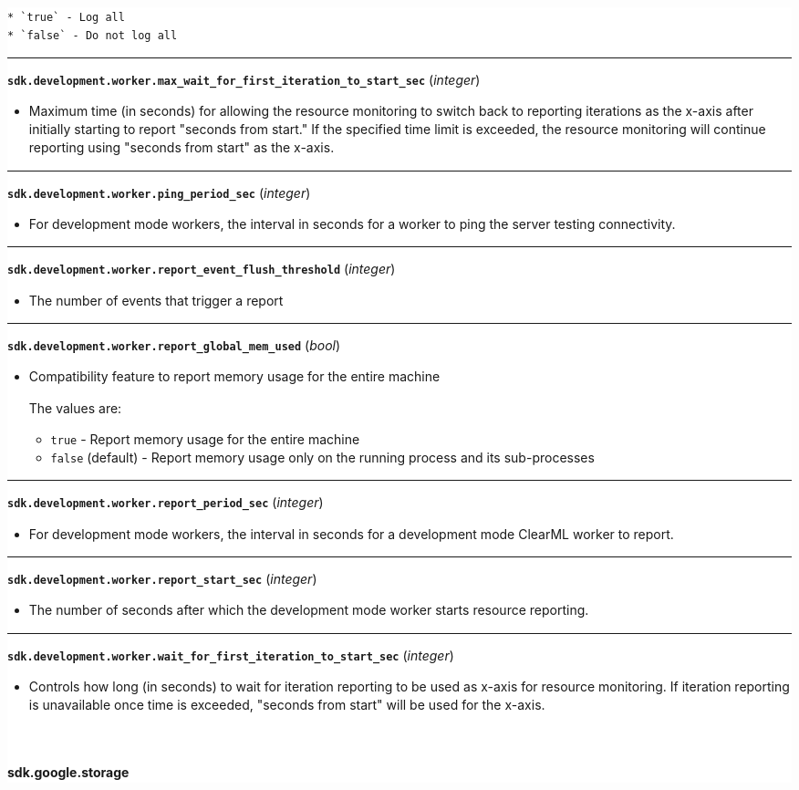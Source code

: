     * `true` - Log all
    * `false` - Do not log all

---

**`sdk.development.worker.max_wait_for_first_iteration_to_start_sec`** (*integer*)
        
* Maximum time (in seconds) for allowing the resource monitoring to switch back to reporting iterations as the x-axis 
after initially starting to report "seconds from start." If the specified time limit is exceeded, the resource monitoring
will continue reporting using "seconds from start" as the x-axis.

---
 
**`sdk.development.worker.ping_period_sec`** (*integer*)
        
* For development mode workers, the interval in seconds for a worker to ping the server testing connectivity.
        
---

**`sdk.development.worker.report_event_flush_threshold`** (*integer*)

* The number of events that trigger a report 

---
        
**`sdk.development.worker.report_global_mem_used`** (*bool*)

* Compatibility feature to report memory usage for the entire machine
  
  The values are: 
  * `true` - Report memory usage for the entire machine
  * `false` (default) - Report memory usage only on the running process and its sub-processes

---

**`sdk.development.worker.report_period_sec`** (*integer*)
        
* For development mode workers, the interval in seconds for a development mode ClearML worker to report.
        
---

**`sdk.development.worker.report_start_sec`** (*integer*)
        
* The number of seconds after which the development mode worker starts resource reporting.    

---

**`sdk.development.worker.wait_for_first_iteration_to_start_sec`** (*integer*)
        
* Controls how long (in seconds) to wait for iteration reporting to be used as x-axis for resource monitoring. If iteration
reporting is unavailable once time is exceeded, "seconds from start" will be used for the x-axis. 

<br/>

#### sdk.google.storage
